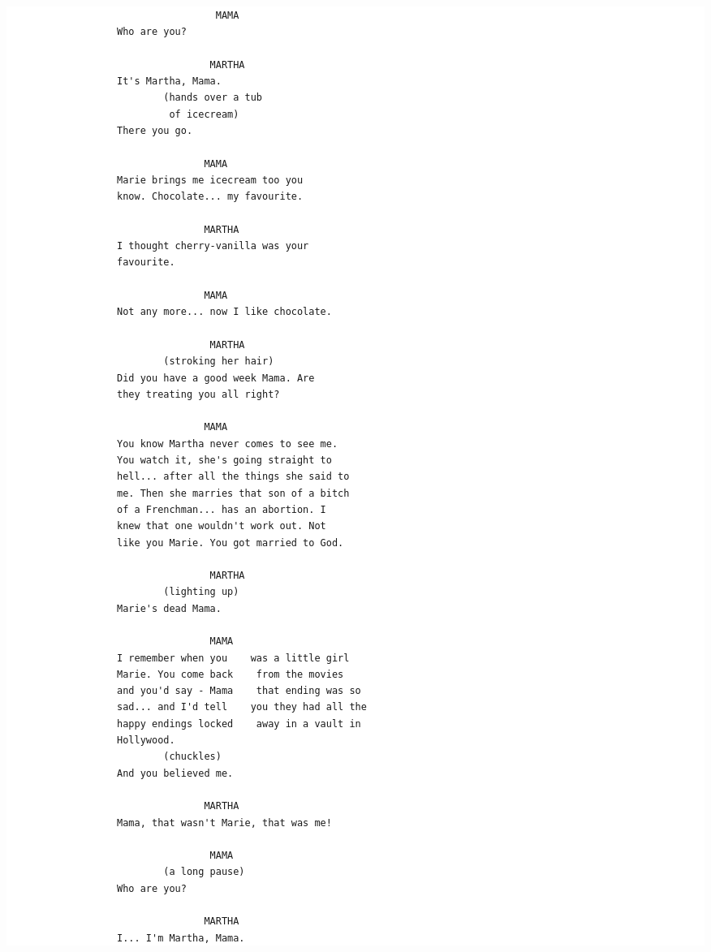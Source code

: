                                         MAMA
                       Who are you?

                                       MARTHA
                       It's Martha, Mama.
                               (hands over a tub
                                of icecream)
                       There you go.

                                      MAMA
                       Marie brings me icecream too you
                       know. Chocolate... my favourite.

                                      MARTHA
                       I thought cherry-vanilla was your
                       favourite.

                                      MAMA
                       Not any more... now I like chocolate.

                                       MARTHA
                               (stroking her hair)
                       Did you have a good week Mama. Are
                       they treating you all right?

                                      MAMA
                       You know Martha never comes to see me.
                       You watch it, she's going straight to
                       hell... after all the things she said to
                       me. Then she marries that son of a bitch
                       of a Frenchman... has an abortion. I
                       knew that one wouldn't work out. Not
                       like you Marie. You got married to God.

                                       MARTHA
                               (lighting up)
                       Marie's dead Mama.

                                       MAMA
                       I remember when you    was a little girl
                       Marie. You come back    from the movies
                       and you'd say - Mama    that ending was so
                       sad... and I'd tell    you they had all the
                       happy endings locked    away in a vault in
                       Hollywood.
                               (chuckles)
                       And you believed me.

                                      MARTHA
                       Mama, that wasn't Marie, that was me!

                                       MAMA
                               (a long pause)
                       Who are you?

                                      MARTHA
                       I... I'm Martha, Mama.
